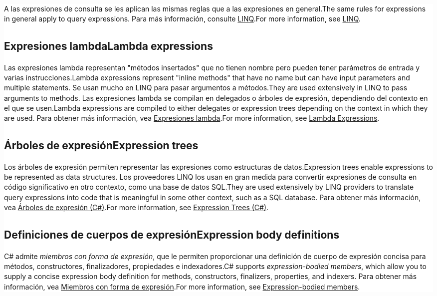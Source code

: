  <span data-ttu-id="314b2-146">A las expresiones de consulta se les aplican las mismas reglas que a las expresiones en general.</span><span class="sxs-lookup"><span data-stu-id="314b2-146">The same rules for expressions in general apply to query expressions.</span></span> <span data-ttu-id="314b2-147">Para más información, consulte [LINQ](../../linq/index.md).</span><span class="sxs-lookup"><span data-stu-id="314b2-147">For more information, see [LINQ](../../linq/index.md).</span></span>  
  
## <a name="lambda-expressions"></a><span data-ttu-id="314b2-148">Expresiones lambda</span><span class="sxs-lookup"><span data-stu-id="314b2-148">Lambda expressions</span></span>

 <span data-ttu-id="314b2-149">Las expresiones lambda representan "métodos insertados" que no tienen nombre pero pueden tener parámetros de entrada y varias instrucciones.</span><span class="sxs-lookup"><span data-stu-id="314b2-149">Lambda expressions represent "inline methods" that have no name but can have input parameters and multiple statements.</span></span> <span data-ttu-id="314b2-150">Se usan mucho en LINQ para pasar argumentos a métodos.</span><span class="sxs-lookup"><span data-stu-id="314b2-150">They are used extensively in LINQ to pass arguments to methods.</span></span> <span data-ttu-id="314b2-151">Las expresiones lambda se compilan en delegados o árboles de expresión, dependiendo del contexto en el que se usen.</span><span class="sxs-lookup"><span data-stu-id="314b2-151">Lambda expressions are compiled to either delegates or expression trees depending on the context in which they are used.</span></span> <span data-ttu-id="314b2-152">Para obtener más información, vea [Expresiones lambda](lambda-expressions.md).</span><span class="sxs-lookup"><span data-stu-id="314b2-152">For more information, see [Lambda Expressions](lambda-expressions.md).</span></span>  
  
## <a name="expression-trees"></a><span data-ttu-id="314b2-153">Árboles de expresión</span><span class="sxs-lookup"><span data-stu-id="314b2-153">Expression trees</span></span>

<span data-ttu-id="314b2-154">Los árboles de expresión permiten representar las expresiones como estructuras de datos.</span><span class="sxs-lookup"><span data-stu-id="314b2-154">Expression trees enable expressions to be represented as data structures.</span></span> <span data-ttu-id="314b2-155">Los proveedores LINQ los usan en gran medida para convertir expresiones de consulta en código significativo en otro contexto, como una base de datos SQL.</span><span class="sxs-lookup"><span data-stu-id="314b2-155">They are used extensively by LINQ providers to translate query expressions into code that is meaningful in some other context, such as a SQL database.</span></span> <span data-ttu-id="314b2-156">Para obtener más información, vea [Árboles de expresión (C#)](../concepts/expression-trees/index.md).</span><span class="sxs-lookup"><span data-stu-id="314b2-156">For more information, see [Expression Trees (C#)](../concepts/expression-trees/index.md).</span></span>
  
## <a name="expression-body-definitions"></a><span data-ttu-id="314b2-157">Definiciones de cuerpos de expresión</span><span class="sxs-lookup"><span data-stu-id="314b2-157">Expression body definitions</span></span>

<span data-ttu-id="314b2-158">C# admite *miembros con forma de expresión*, que le permiten proporcionar una definición de cuerpo de expresión concisa para métodos, constructores, finalizadores, propiedades e indexadores.</span><span class="sxs-lookup"><span data-stu-id="314b2-158">C# supports *expression-bodied members*, which allow you to supply a concise expression body definition for methods, constructors, finalizers, properties, and indexers.</span></span> <span data-ttu-id="314b2-159">Para obtener más información, vea [Miembros con forma de expresión](expression-bodied-members.md).</span><span class="sxs-lookup"><span data-stu-id="314b2-159">For more information, see [Expression-bodied members](expression-bodied-members.md).</span></span>
